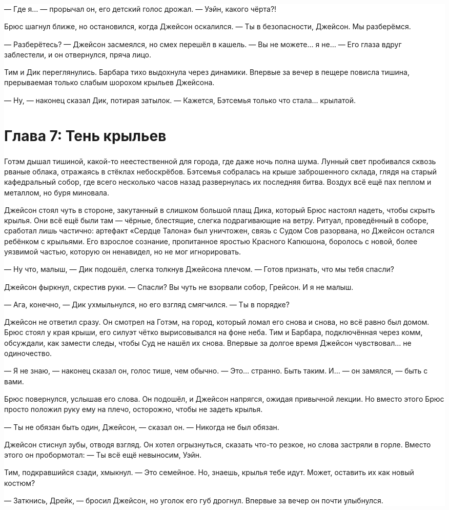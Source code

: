 — Где я… — прорычал он, его детский голос дрожал. — Уэйн, какого чёрта?!

Брюс шагнул ближе, но остановился, когда Джейсон оскалился. — Ты в безопасности, Джейсон. Мы разберёмся.

— Разберётесь? — Джейсон засмеялся, но смех перешёл в кашель. — Вы не можете… я не… — Его глаза вдруг заблестели, и он отвернулся, пряча лицо.

Тим и Дик переглянулись. Барбара тихо выдохнула через динамики. Впервые за вечер в пещере повисла тишина, прерываемая только слабым шорохом крыльев Джейсона.

— Ну, — наконец сказал Дик, потирая затылок. — Кажется, Бэтсемья только что стала… крылатой.



# Глава 7: Тень крыльев

Готэм дышал тишиной, какой-то неестественной для города, где даже ночь полна шума. Лунный свет пробивался сквозь рваные облака, отражаясь в стёклах небоскрёбов. Бэтсемья собралась на крыше заброшенного склада, глядя на старый кафедральный собор, где всего несколько часов назад развернулась их последняя битва. Воздух всё ещё пах пеплом и металлом, но буря миновала.

Джейсон стоял чуть в стороне, закутанный в слишком большой плащ Дика, который Брюс настоял надеть, чтобы скрыть крылья. Они всё ещё были там — чёрные, блестящие, слегка подрагивающие на ветру. Ритуал, проведённый в соборе, сработал лишь частично: артефакт «Сердце Талона» был уничтожен, связь с Судом Сов разорвана, но Джейсон остался ребёнком с крыльями. Его взрослое сознание, пропитанное яростью Красного Капюшона, боролось с новой, более уязвимой частью, которую он ненавидел, но не мог игнорировать.

— Ну что, малыш, — Дик подошёл, слегка толкнув Джейсона плечом. — Готов признать, что мы тебя спасли?

Джейсон фыркнул, скрестив руки. — Спасли? Вы чуть не взорвали собор, Грейсон. И я не малыш.

— Ага, конечно, — Дик ухмыльнулся, но его взгляд смягчился. — Ты в порядке?

Джейсон не ответил сразу. Он смотрел на Готэм, на город, который ломал его снова и снова, но всё равно был домом. Брюс стоял у края крыши, его силуэт чётко вырисовывался на фоне неба. Тим и Барбара, подключённая через комм, обсуждали, как замести следы, чтобы Суд не нашёл их снова. Впервые за долгое время Джейсон чувствовал… не одиночество.

— Я не знаю, — наконец сказал он, голос тише, чем обычно. — Это… странно. Быть таким. И… — он замялся, — быть с вами.

Брюс повернулся, услышав его слова. Он подошёл, и Джейсон напрягся, ожидая привычной лекции. Но вместо этого Брюс просто положил руку ему на плечо, осторожно, чтобы не задеть крылья.

— Ты не обязан быть один, Джейсон, — сказал он. — Никогда не был обязан.

Джейсон стиснул зубы, отводя взгляд. Он хотел огрызнуться, сказать что-то резкое, но слова застряли в горле. Вместо этого он пробормотал: — Ты всё ещё невыносим, Уэйн.

Тим, подкравшийся сзади, хмыкнул. — Это семейное. Но, знаешь, крылья тебе идут. Может, оставить их как новый костюм?

— Заткнись, Дрейк, — бросил Джейсон, но уголок его губ дрогнул. Впервые за вечер он почти улыбнулся.

